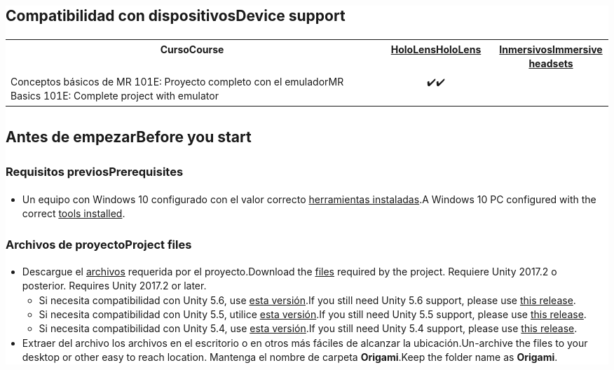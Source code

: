 ## <a name="device-support"></a><span data-ttu-id="e18c3-113">Compatibilidad con dispositivos</span><span class="sxs-lookup"><span data-stu-id="e18c3-113">Device support</span></span>

<table>
<tr>
<th><span data-ttu-id="e18c3-114">Curso</span><span class="sxs-lookup"><span data-stu-id="e18c3-114">Course</span></span></th><th style="width:150px"> <span data-ttu-id="e18c3-115"><a href="hololens-hardware-details.md">HoloLens</a></span><span class="sxs-lookup"><span data-stu-id="e18c3-115"><a href="hololens-hardware-details.md">HoloLens</a></span></span></th><th style="width:150px"> <span data-ttu-id="e18c3-116"><a href="immersive-headset-hardware-details.md">Inmersivos</a></span><span class="sxs-lookup"><span data-stu-id="e18c3-116"><a href="immersive-headset-hardware-details.md">Immersive headsets</a></span></span></th>
</tr><tr>
<td><span data-ttu-id="e18c3-117">Conceptos básicos de MR 101E: Proyecto completo con el emulador</span><span class="sxs-lookup"><span data-stu-id="e18c3-117">MR Basics 101E: Complete project with emulator</span></span></td><td style="text-align: center;"> <span data-ttu-id="e18c3-118">✔️</span><span class="sxs-lookup"><span data-stu-id="e18c3-118">✔️</span></span></td><td style="text-align: center;"> </td>
</tr>
</table>

## <a name="before-you-start"></a><span data-ttu-id="e18c3-119">Antes de empezar</span><span class="sxs-lookup"><span data-stu-id="e18c3-119">Before you start</span></span>

### <a name="prerequisites"></a><span data-ttu-id="e18c3-120">Requisitos previos</span><span class="sxs-lookup"><span data-stu-id="e18c3-120">Prerequisites</span></span>

* <span data-ttu-id="e18c3-121">Un equipo con Windows 10 configurado con el valor correcto [herramientas instaladas](install-the-tools.md).</span><span class="sxs-lookup"><span data-stu-id="e18c3-121">A Windows 10 PC configured with the correct [tools installed](install-the-tools.md).</span></span>

### <a name="project-files"></a><span data-ttu-id="e18c3-122">Archivos de proyecto</span><span class="sxs-lookup"><span data-stu-id="e18c3-122">Project files</span></span>

* <span data-ttu-id="e18c3-123">Descargue el [archivos](https://github.com/Microsoft/HolographicAcademy/archive/Holograms-101.zip) requerida por el proyecto.</span><span class="sxs-lookup"><span data-stu-id="e18c3-123">Download the [files](https://github.com/Microsoft/HolographicAcademy/archive/Holograms-101.zip) required by the project.</span></span><span data-ttu-id="e18c3-124"> Requiere Unity 2017.2 o posterior.</span><span class="sxs-lookup"><span data-stu-id="e18c3-124"> Requires Unity 2017.2 or later.</span></span>
  * <span data-ttu-id="e18c3-125">Si necesita compatibilidad con Unity 5.6, use [esta versión](https://github.com/Microsoft/HolographicAcademy/archive/v1.5.6-101.zip).</span><span class="sxs-lookup"><span data-stu-id="e18c3-125">If you still need Unity 5.6 support, please use [this release](https://github.com/Microsoft/HolographicAcademy/archive/v1.5.6-101.zip).</span></span>
  * <span data-ttu-id="e18c3-126">Si necesita compatibilidad con Unity 5.5, utilice [esta versión](https://github.com/Microsoft/HolographicAcademy/archive/v1.5.5-101.zip).</span><span class="sxs-lookup"><span data-stu-id="e18c3-126">If you still need Unity 5.5 support, please use [this release](https://github.com/Microsoft/HolographicAcademy/archive/v1.5.5-101.zip).</span></span>
  * <span data-ttu-id="e18c3-127">Si necesita compatibilidad con Unity 5.4, use [esta versión](https://github.com/Microsoft/HolographicAcademy/archive/v1.5.4-101.zip).</span><span class="sxs-lookup"><span data-stu-id="e18c3-127">If you still need Unity 5.4 support, please use [this release](https://github.com/Microsoft/HolographicAcademy/archive/v1.5.4-101.zip).</span></span>
* <span data-ttu-id="e18c3-128">Extraer del archivo los archivos en el escritorio o en otros más fáciles de alcanzar la ubicación.</span><span class="sxs-lookup"><span data-stu-id="e18c3-128">Un-archive the files to your desktop or other easy to reach location.</span></span> <span data-ttu-id="e18c3-129">Mantenga el nombre de carpeta **Origami**.</span><span class="sxs-lookup"><span data-stu-id="e18c3-129">Keep the folder name as **Origami**.</span></span>
